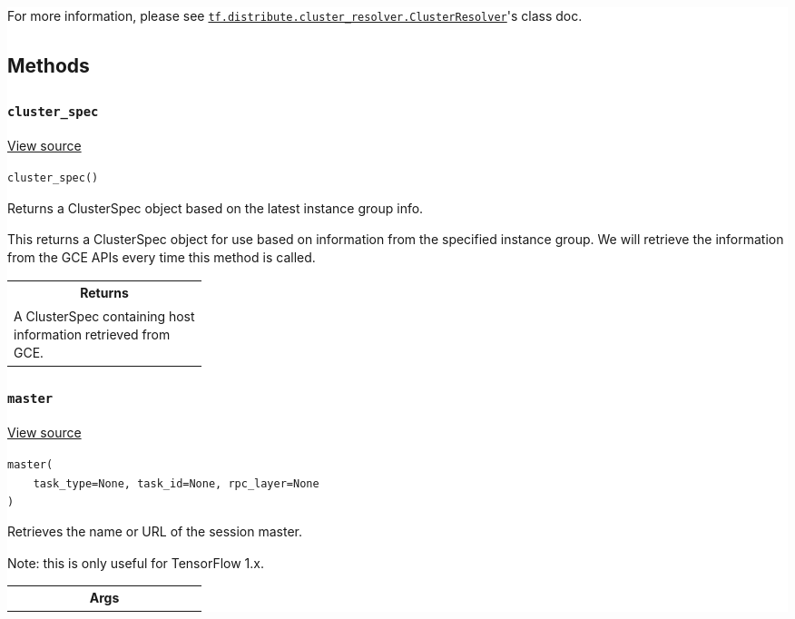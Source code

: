 For more information, please see
<a href="../../../tf/distribute/cluster_resolver/ClusterResolver.md"><code>tf.distribute.cluster_resolver.ClusterResolver</code></a>'s class doc.
</td>
</tr>
</table>



## Methods

<h3 id="cluster_spec"><code>cluster_spec</code></h3>

<a target="_blank" class="external" href="/code/stable/tensorflow/python/distribute/cluster_resolver/gce_cluster_resolver.py">View source</a>

<pre class="devsite-click-to-copy prettyprint lang-py tfo-signature-link">
<code>cluster_spec()
</code></pre>

Returns a ClusterSpec object based on the latest instance group info.

This returns a ClusterSpec object for use based on information from the
specified instance group. We will retrieve the information from the GCE APIs
every time this method is called.


 <table class="responsive fixed orange">
<colgroup><col width="214px"><col></colgroup>
<tr><th colspan="2">Returns</th></tr>
<tr class="alt">
<td colspan="2">
A ClusterSpec containing host information retrieved from GCE.
</td>
</tr>

</table>



<h3 id="master"><code>master</code></h3>

<a target="_blank" class="external" href="/code/stable/tensorflow/python/distribute/cluster_resolver/gce_cluster_resolver.py">View source</a>

<pre class="devsite-click-to-copy prettyprint lang-py tfo-signature-link">
<code>master(
    task_type=None, task_id=None, rpc_layer=None
)
</code></pre>

Retrieves the name or URL of the session master.

Note: this is only useful for TensorFlow 1.x.


 <table class="responsive fixed orange">
<colgroup><col width="214px"><col></colgroup>
<tr><th colspan="2">Args</th></tr>
